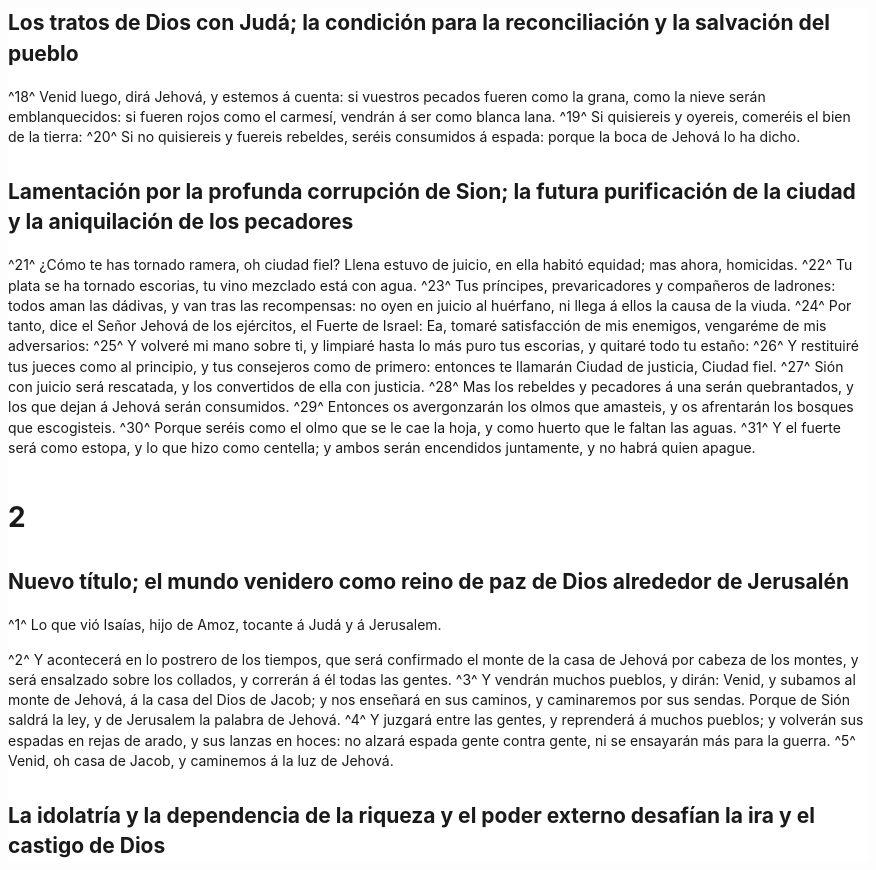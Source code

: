 ## Los tratos de Dios con Judá; la condición para la reconciliación y la salvación del pueblo
 
^18^ Venid luego, dirá Jehová, y estemos á cuenta: si vuestros pecados fueren como la grana, como la nieve serán emblanquecidos: si fueren rojos como el carmesí, vendrán á ser como blanca lana. 
^19^ Si quisiereis y oyereis, comeréis el bien de la tierra: 
^20^ Si no quisiereis y fuereis rebeldes, seréis consumidos á espada: porque la boca de Jehová lo ha dicho.

## Lamentación por la profunda corrupción de Sion; la futura purificación de la ciudad y la aniquilación de los pecadores
 
^21^ ¿Cómo te has tornado ramera, oh ciudad fiel? Llena estuvo de juicio, en ella habitó equidad; mas ahora, homicidas. 
^22^ Tu plata se ha tornado escorias, tu vino mezclado está con agua. 
^23^ Tus príncipes, prevaricadores y compañeros de ladrones: todos aman las dádivas, y van tras las recompensas: no oyen en juicio al huérfano, ni llega á ellos la causa de la viuda. 
^24^ Por tanto, dice el Señor Jehová de los ejércitos, el Fuerte de Israel: Ea, tomaré satisfacción de mis enemigos, vengaréme de mis adversarios: 
^25^ Y volveré mi mano sobre ti, y limpiaré hasta lo más puro tus escorias, y quitaré todo tu estaño: 
^26^ Y restituiré tus jueces como al principio, y tus consejeros como de primero: entonces te llamarán Ciudad de justicia, Ciudad fiel. 
^27^ Sión con juicio será rescatada, y los convertidos de ella con justicia. 
^28^ Mas los rebeldes y pecadores á una serán quebrantados, y los que dejan á Jehová serán consumidos. 
^29^ Entonces os avergonzarán los olmos que amasteis, y os afrentarán los bosques que escogisteis. 
^30^ Porque seréis como el olmo que se le cae la hoja, y como huerto que le faltan las aguas. 
^31^ Y el fuerte será como estopa, y lo que hizo como centella; y ambos serán encendidos juntamente, y no habrá quien apague. 

# 2 
## Nuevo título; el mundo venidero como reino de paz de Dios alrededor de Jerusalén
^1^ Lo que vió Isaías, hijo de Amoz, tocante á Judá y á Jerusalem.

 
^2^ Y acontecerá en lo postrero de los tiempos, que será confirmado el monte de la casa de Jehová por cabeza de los montes, y será ensalzado sobre los collados, y correrán á él todas las gentes. 
^3^ Y vendrán muchos pueblos, y dirán: Venid, y subamos al monte de Jehová, á la casa del Dios de Jacob; y nos enseñará en sus caminos, y caminaremos por sus sendas. Porque de Sión saldrá la ley, y de Jerusalem la palabra de Jehová. 
^4^ Y juzgará entre las gentes, y reprenderá á muchos pueblos; y volverán sus espadas en rejas de arado, y sus lanzas en hoces: no alzará espada gente contra gente, ni se ensayarán más para la guerra. 
^5^ Venid, oh casa de Jacob, y caminemos á la luz de Jehová.

## La idolatría y la dependencia de la riqueza y el poder externo desafían la ira y el castigo de Dios
 